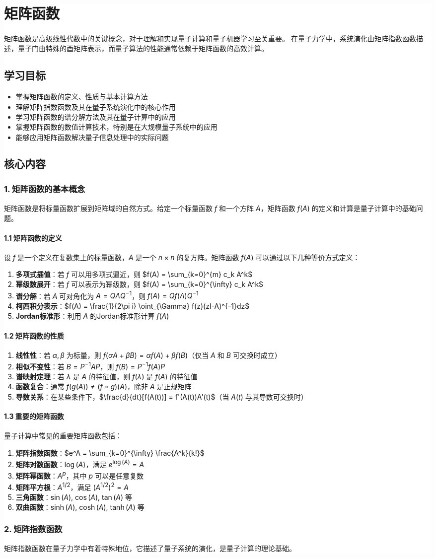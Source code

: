 # 矩阵函数

矩阵函数是高级线性代数中的关键概念，对于理解和实现量子计算和量子机器学习至关重要。
在量子力学中，系统演化由矩阵指数函数描述，量子门由特殊的酉矩阵表示，而量子算法的性能通常依赖于矩阵函数的高效计算。

## 学习目标

- 掌握矩阵函数的定义、性质与基本计算方法
- 理解矩阵指数函数及其在量子系统演化中的核心作用
- 学习矩阵函数的谱分解方法及其在量子计算中的应用
- 掌握矩阵函数的数值计算技术，特别是在大规模量子系统中的应用
- 能够应用矩阵函数解决量子信息处理中的实际问题

## 核心内容

### 1. 矩阵函数的基本概念

矩阵函数是将标量函数扩展到矩阵域的自然方式。给定一个标量函数 $f$ 和一个方阵 $A$，矩阵函数 $f(A)$ 的定义和计算是量子计算中的基础问题。

#### 1.1 矩阵函数的定义

设 $f$ 是一个定义在复数集上的标量函数，$A$ 是一个 $n \times n$ 的复方阵。矩阵函数 $f(A)$ 可以通过以下几种等价方式定义：

1. **多项式插值**：若 $f$ 可以用多项式逼近，则 $f(A) = \sum_{k=0}^{m} c_k A^k$
2. **幂级数展开**：若 $f$ 可以表示为幂级数，则 $f(A) = \sum_{k=0}^{\infty} c_k A^k$
3. **谱分解**：若 $A$ 可对角化为 $A = Q \Lambda Q^{-1}$，则 $f(A) = Q f(\Lambda) Q^{-1}$
4. **柯西积分表示**：$f(A) = \frac{1}{2\pi i} \oint_{\Gamma} f(z)(zI-A)^{-1}dz$
5. **Jordan标准形**：利用 $A$ 的Jordan标准形计算 $f(A)$

#### 1.2 矩阵函数的性质

1. **线性性**：若 $\alpha, \beta$ 为标量，则 $f(\alpha A + \beta B) = \alpha f(A) + \beta f(B)$（仅当 $A$ 和 $B$ 可交换时成立）
2. **相似不变性**：若 $B = P^{-1}AP$，则 $f(B) = P^{-1}f(A)P$
3. **谱映射定理**：若 $\lambda$ 是 $A$ 的特征值，则 $f(\lambda)$ 是 $f(A)$ 的特征值
4. **函数复合**：通常 $f(g(A)) \neq (f \circ g)(A)$，除非 $A$ 是正规矩阵
5. **导数关系**：在某些条件下，$\frac{d}{dt}[f(A(t))] = f'(A(t))A'(t)$（当 $A(t)$ 与其导数可交换时）

#### 1.3 重要的矩阵函数

量子计算中常见的重要矩阵函数包括：

1. **矩阵指数函数**：$e^A = \sum_{k=0}^{\infty} \frac{A^k}{k!}$
2. **矩阵对数函数**：$\log(A)$，满足 $e^{\log(A)} = A$
3. **矩阵幂函数**：$A^p$，其中 $p$ 可以是任意复数
4. **矩阵平方根**：$A^{1/2}$，满足 $(A^{1/2})^2 = A$
5. **三角函数**：$\sin(A)$, $\cos(A)$, $\tan(A)$ 等
6. **双曲函数**：$\sinh(A)$, $\cosh(A)$, $\tanh(A)$ 等

### 2. 矩阵指数函数

矩阵指数函数在量子力学中有着特殊地位，它描述了量子系统的演化，是量子计算的理论基础。
